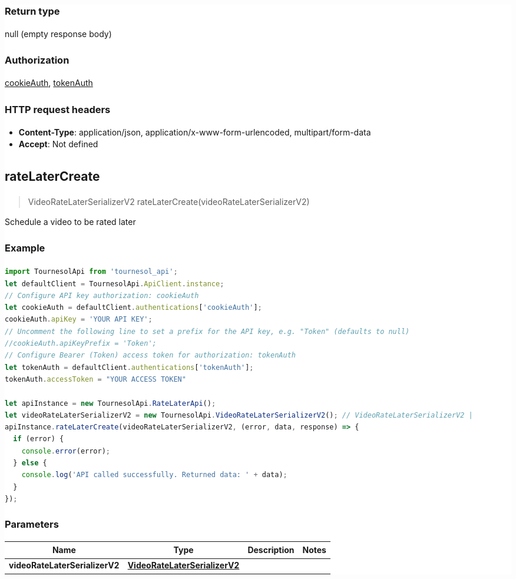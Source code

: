 ### Return type

null (empty response body)

### Authorization

[cookieAuth](../README.md#cookieAuth), [tokenAuth](../README.md#tokenAuth)

### HTTP request headers

- **Content-Type**: application/json, application/x-www-form-urlencoded, multipart/form-data
- **Accept**: Not defined


## rateLaterCreate

> VideoRateLaterSerializerV2 rateLaterCreate(videoRateLaterSerializerV2)



Schedule a video to be rated later

### Example

```javascript
import TournesolApi from 'tournesol_api';
let defaultClient = TournesolApi.ApiClient.instance;
// Configure API key authorization: cookieAuth
let cookieAuth = defaultClient.authentications['cookieAuth'];
cookieAuth.apiKey = 'YOUR API KEY';
// Uncomment the following line to set a prefix for the API key, e.g. "Token" (defaults to null)
//cookieAuth.apiKeyPrefix = 'Token';
// Configure Bearer (Token) access token for authorization: tokenAuth
let tokenAuth = defaultClient.authentications['tokenAuth'];
tokenAuth.accessToken = "YOUR ACCESS TOKEN"

let apiInstance = new TournesolApi.RateLaterApi();
let videoRateLaterSerializerV2 = new TournesolApi.VideoRateLaterSerializerV2(); // VideoRateLaterSerializerV2 | 
apiInstance.rateLaterCreate(videoRateLaterSerializerV2, (error, data, response) => {
  if (error) {
    console.error(error);
  } else {
    console.log('API called successfully. Returned data: ' + data);
  }
});
```

### Parameters


Name | Type | Description  | Notes
------------- | ------------- | ------------- | -------------
 **videoRateLaterSerializerV2** | [**VideoRateLaterSerializerV2**](VideoRateLaterSerializerV2.md)|  | 
